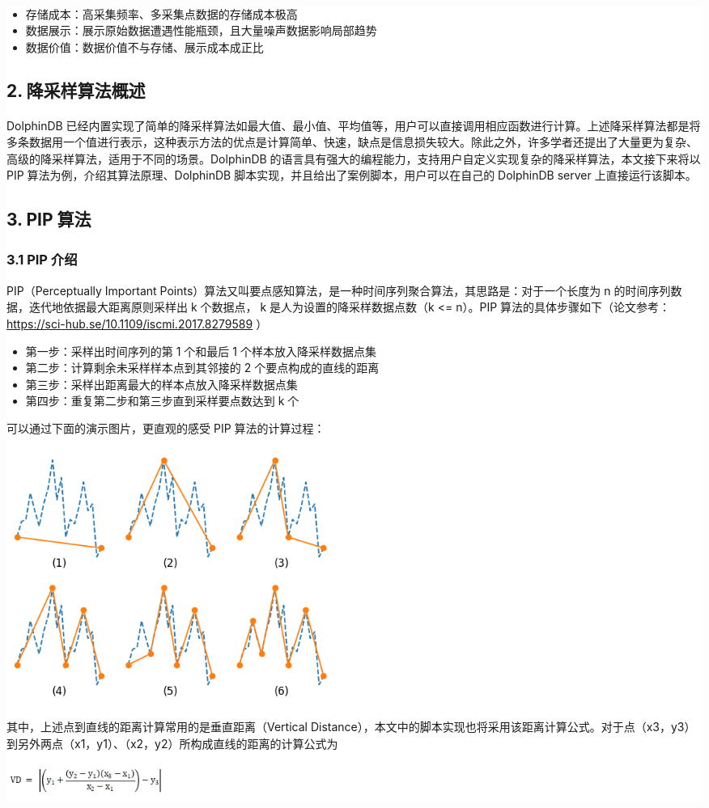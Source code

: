 - 存储成本：高采集频率、多采集点数据的存储成本极高
- 数据展示：展示原始数据遭遇性能瓶颈，且大量噪声数据影响局部趋势
- 数据价值：数据价值不与存储、展示成本成正比

## 2. 降采样算法概述

DolphinDB 已经内置实现了简单的降采样算法如最大值、最小值、平均值等，用户可以直接调用相应函数进行计算。上述降采样算法都是将多条数据用一个值进行表示，这种表示方法的优点是计算简单、快速，缺点是信息损失较大。除此之外，许多学者还提出了大量更为复杂、高级的降采样算法，适用于不同的场景。DolphinDB 的语言具有强大的编程能力，支持用户自定义实现复杂的降采样算法，本文接下来将以 PIP 算法为例，介绍其算法原理、DolphinDB 脚本实现，并且给出了案例脚本，用户可以在自己的 DolphinDB server 上直接运行该脚本。

## 3. PIP 算法

### 3.1 PIP 介绍

PIP（Perceptually Important Points）算法又叫要点感知算法，是一种时间序列聚合算法，其思路是：对于一个长度为 n 的时间序列数据，迭代地依据最大距离原则采样出 k 个数据点， k 是人为设置的降采样数据点数（k <= n）。PIP 算法的具体步骤如下（论文参考：https://sci-hub.se/10.1109/iscmi.2017.8279589 ）

- 第一步：采样出时间序列的第 1 个和最后 1 个样本放入降采样数据点集
- 第二步：计算剩余未采样样本点到其邻接的 2 个要点构成的直线的距离
- 第三步：采样出距离最大的样本点放入降采样数据点集
- 第四步：重复第二步和第三步直到采样要点数达到 k 个

可以通过下面的演示图片，更直观的感受 PIP 算法的计算过程：

<img src="images/PIP_in_DolphinDB/3_1.png" width=47%>

其中，上述点到直线的距离计算常用的是垂直距离（Vertical Distance），本文中的脚本实现也将采用该距离计算公式。对于点（x3，y3）到另外两点（x1，y1）、（x2，y2）所构成直线的距离的计算公式为 

<img src="images/PIP_in_DolphinDB/3_2.png" width=23%>
